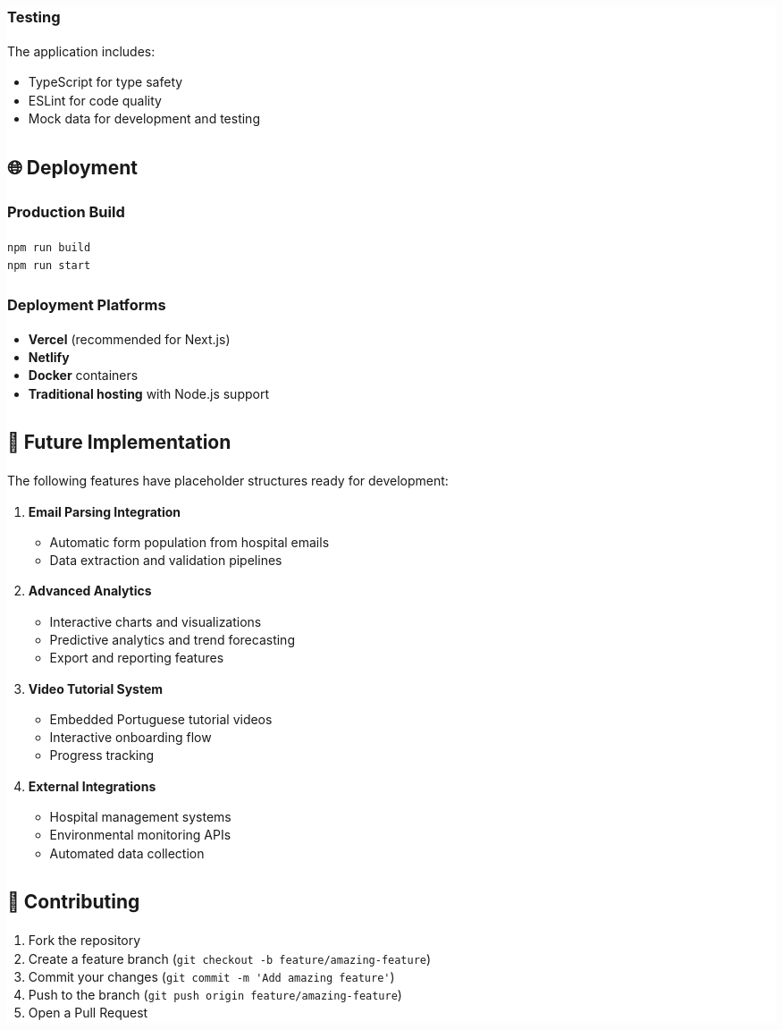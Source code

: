 ### Testing

The application includes:

- TypeScript for type safety
- ESLint for code quality
- Mock data for development and testing

## 🌐 Deployment

### Production Build

```bash
npm run build
npm run start
```

### Deployment Platforms

- **Vercel** (recommended for Next.js)
- **Netlify**
- **Docker** containers
- **Traditional hosting** with Node.js support

## 🔮 Future Implementation

The following features have placeholder structures ready for development:

1. **Email Parsing Integration**

   - Automatic form population from hospital emails
   - Data extraction and validation pipelines

2. **Advanced Analytics**

   - Interactive charts and visualizations
   - Predictive analytics and trend forecasting
   - Export and reporting features

3. **Video Tutorial System**

   - Embedded Portuguese tutorial videos
   - Interactive onboarding flow
   - Progress tracking

4. **External Integrations**
   - Hospital management systems
   - Environmental monitoring APIs
   - Automated data collection

## 🤝 Contributing

1. Fork the repository
2. Create a feature branch (`git checkout -b feature/amazing-feature`)
3. Commit your changes (`git commit -m 'Add amazing feature'`)
4. Push to the branch (`git push origin feature/amazing-feature`)
5. Open a Pull Request
